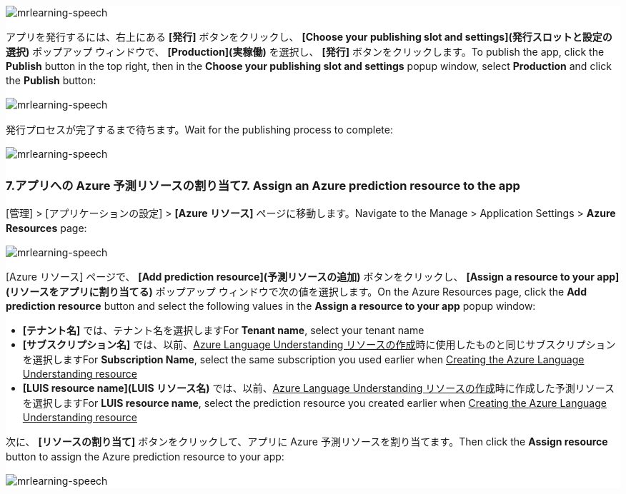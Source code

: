 ![mrlearning-speech](images/mrlearning-speech/tutorial4-section3-step6-3.png)

<span data-ttu-id="e02d3-241">アプリを発行するには、右上にある **[発行]** ボタンをクリックし、 **[Choose your publishing slot and settings]\(発行スロットと設定の選択\)** ポップアップ ウィンドウで、 **[Production]\(実稼働\)** を選択し、 **[発行]** ボタンをクリックします。</span><span class="sxs-lookup"><span data-stu-id="e02d3-241">To publish the app, click the **Publish** button in the top right, then in the **Choose your publishing slot and settings** popup window, select **Production** and click the **Publish** button:</span></span>

![mrlearning-speech](images/mrlearning-speech/tutorial4-section3-step6-4.png)

<span data-ttu-id="e02d3-243">発行プロセスが完了するまで待ちます。</span><span class="sxs-lookup"><span data-stu-id="e02d3-243">Wait for the publishing process to complete:</span></span>

![mrlearning-speech](images/mrlearning-speech/tutorial4-section3-step6-5.png)

### <a name="7-assign-an-azure-prediction-resource-to-the-app"></a><span data-ttu-id="e02d3-245">7.アプリへの Azure 予測リソースの割り当て</span><span class="sxs-lookup"><span data-stu-id="e02d3-245">7. Assign an Azure prediction resource to the app</span></span>

<span data-ttu-id="e02d3-246">[管理] > [アプリケーションの設定] > **[Azure リソース]** ページに移動します。</span><span class="sxs-lookup"><span data-stu-id="e02d3-246">Navigate to the Manage > Application Settings > **Azure Resources** page:</span></span>

![mrlearning-speech](images/mrlearning-speech/tutorial4-section3-step7-1.png)

<span data-ttu-id="e02d3-248">[Azure リソース] ページで、 **[Add prediction resource]\(予測リソースの追加\)** ボタンをクリックし、 **[Assign a resource to your app]\(リソースをアプリに割り当てる\)** ポップアップ ウィンドウで次の値を選択します。</span><span class="sxs-lookup"><span data-stu-id="e02d3-248">On the Azure Resources page, click the **Add prediction resource** button and select the following values in the **Assign a resource to your app** popup window:</span></span>

* <span data-ttu-id="e02d3-249">**[テナント名]** では、テナント名を選択します</span><span class="sxs-lookup"><span data-stu-id="e02d3-249">For **Tenant name**, select your tenant name</span></span>
* <span data-ttu-id="e02d3-250">**[サブスクリプション名]** では、以前、[Azure Language Understanding リソースの作成](mrlearning-speechSDK-ch4.md#creating-the-azure-language-understanding-resource)時に使用したものと同じサブスクリプションを選択します</span><span class="sxs-lookup"><span data-stu-id="e02d3-250">For **Subscription Name**, select the same subscription you used earlier when [Creating the Azure Language Understanding resource](mrlearning-speechSDK-ch4.md#creating-the-azure-language-understanding-resource)</span></span>
* <span data-ttu-id="e02d3-251">**[LUIS resource name]\(LUIS リソース名\)** では、以前、[Azure Language Understanding リソースの作成](mrlearning-speechSDK-ch4.md#creating-the-azure-language-understanding-resource)時に作成した予測リソースを選択します</span><span class="sxs-lookup"><span data-stu-id="e02d3-251">For **LUIS resource name**, select the prediction resource you created earlier when [Creating the Azure Language Understanding resource](mrlearning-speechSDK-ch4.md#creating-the-azure-language-understanding-resource)</span></span>

<span data-ttu-id="e02d3-252">次に、 **[リソースの割り当て]** ボタンをクリックして、アプリに Azure 予測リソースを割り当てます。</span><span class="sxs-lookup"><span data-stu-id="e02d3-252">Then click the **Assign resource** button to assign the Azure prediction resource to your app:</span></span>

![mrlearning-speech](images/mrlearning-speech/tutorial4-section3-step7-2.png)
